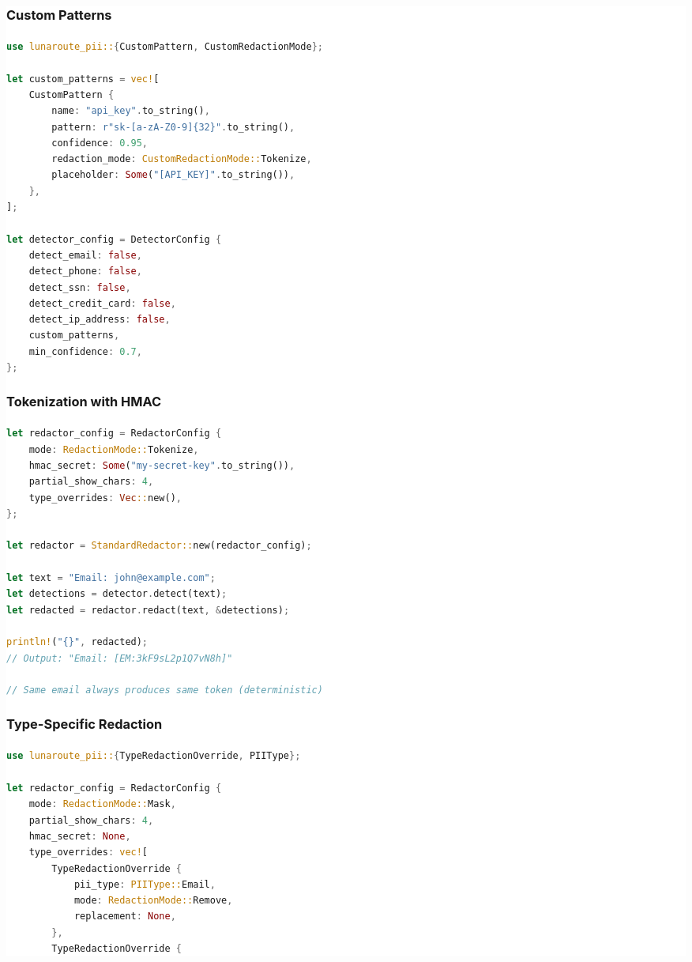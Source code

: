 
### Custom Patterns

```rust
use lunaroute_pii::{CustomPattern, CustomRedactionMode};

let custom_patterns = vec![
    CustomPattern {
        name: "api_key".to_string(),
        pattern: r"sk-[a-zA-Z0-9]{32}".to_string(),
        confidence: 0.95,
        redaction_mode: CustomRedactionMode::Tokenize,
        placeholder: Some("[API_KEY]".to_string()),
    },
];

let detector_config = DetectorConfig {
    detect_email: false,
    detect_phone: false,
    detect_ssn: false,
    detect_credit_card: false,
    detect_ip_address: false,
    custom_patterns,
    min_confidence: 0.7,
};
```

### Tokenization with HMAC

```rust
let redactor_config = RedactorConfig {
    mode: RedactionMode::Tokenize,
    hmac_secret: Some("my-secret-key".to_string()),
    partial_show_chars: 4,
    type_overrides: Vec::new(),
};

let redactor = StandardRedactor::new(redactor_config);

let text = "Email: john@example.com";
let detections = detector.detect(text);
let redacted = redactor.redact(text, &detections);

println!("{}", redacted);
// Output: "Email: [EM:3kF9sL2p1Q7vN8h]"

// Same email always produces same token (deterministic)
```

### Type-Specific Redaction

```rust
use lunaroute_pii::{TypeRedactionOverride, PIIType};

let redactor_config = RedactorConfig {
    mode: RedactionMode::Mask,
    partial_show_chars: 4,
    hmac_secret: None,
    type_overrides: vec![
        TypeRedactionOverride {
            pii_type: PIIType::Email,
            mode: RedactionMode::Remove,
            replacement: None,
        },
        TypeRedactionOverride {
```
